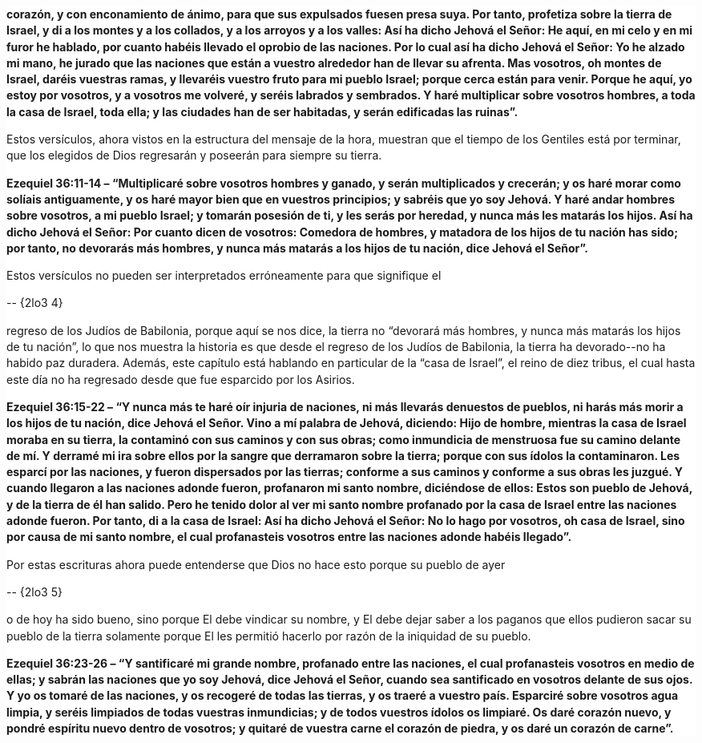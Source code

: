   **corazón, y con enconamiento de ánimo, para que sus expulsados fuesen presa suya. Por tanto, profetiza sobre la tierra de Israel, y di a los montes y a los collados, y a los arroyos y a los valles: Así ha dicho Jehová el Señor: He aquí, en mi celo y en mi furor he hablado, por cuanto habéis llevado el oprobio de las naciones. Por lo cual así ha dicho Jehová el Señor: Yo he alzado mi mano, he jurado que las naciones que están a vuestro alrededor han de llevar su afrenta. Mas vosotros, oh montes de Israel, daréis vuestras ramas, y llevaréis vuestro fruto para mi pueblo Israel; porque cerca están para venir. Porque he aquí, yo estoy por vosotros, y a vosotros me volveré, y seréis labrados y sembrados. Y haré multiplicar sobre vosotros hombres, a toda la casa de Israel, toda ella; y las ciudades han de ser habitadas, y serán edificadas las ruinas”.**

Estos versículos, ahora vistos en la estructura del mensaje de la hora, muestran que el tiempo de los Gentiles está por terminar, que los elegidos de Dios regresarán y poseerán para siempre su tierra.

**Ezequiel 36:11-14 – “Multiplicaré sobre vosotros hombres y ganado, y serán multiplicados y crecerán; y os haré morar como solíais antiguamente, y os haré mayor bien que en vuestros principios; y sabréis que yo soy Jehová. Y haré andar hombres sobre vosotros, a mi pueblo Israel; y tomarán posesión de ti, y les serás por heredad, y nunca más les matarás los hijos. Así ha dicho Jehová el Señor: Por cuanto dicen de vosotros: Comedora de hombres, y matadora de los hijos de tu nación has sido; por tanto, no devorarás más hombres, y nunca más matarás a los hijos de tu nación, dice Jehová el Señor”.**

Estos versículos no pueden ser interpretados erróneamente para que signifique el

 -- {2lo3 4}   
  
  regreso de los Judíos de Babilonia, porque aquí se nos dice, la tierra no “devorará más hombres, y nunca más matarás los hijos de tu nación”, lo que nos muestra la historia es que desde el regreso de los Judíos de Babilonia, la tierra ha devorado--no ha habido paz duradera. Además, este capítulo está hablando en particular de la “casa de Israel”, el reino de diez tribus, el cual hasta este día no ha regresado desde que fue esparcido por los Asirios.

**Ezequiel 36:15-22 – “Y nunca más te haré oír injuria de naciones, ni más llevarás denuestos de pueblos, ni harás más morir a los hijos de tu nación, dice Jehová el Señor. Vino a mí palabra de Jehová, diciendo: Hijo de hombre, mientras la casa de Israel moraba en su tierra, la contaminó con sus caminos y con sus obras; como inmundicia de menstruosa fue su camino delante de mí. Y derramé mi ira sobre ellos por la sangre que derramaron sobre la tierra; porque con sus ídolos la contaminaron. Les esparcí por las naciones, y fueron dispersados por las tierras; conforme a sus caminos y conforme a sus obras les juzgué. Y cuando llegaron a las naciones adonde fueron, profanaron mi santo nombre, diciéndose de ellos: Estos son pueblo de Jehová, y de la tierra de él han salido. Pero he tenido dolor al ver mi santo nombre profanado por la casa de Israel entre las naciones adonde fueron. Por tanto, di a la casa de Israel: Así ha dicho Jehová el Señor: No lo hago por vosotros, oh casa de Israel, sino por causa de mi santo nombre, el cual profanasteis vosotros entre las naciones adonde habéis llegado”.**

Por estas escrituras ahora puede entenderse que Dios no hace esto porque su pueblo de ayer

 -- {2lo3 5}   
  
  o de hoy ha sido bueno, sino porque El debe vindicar su nombre, y El debe dejar saber a los paganos que ellos pudieron sacar su pueblo de la tierra solamente porque El les permitió hacerlo por razón de la iniquidad de su pueblo.

**Ezequiel 36:23-26 – “Y santificaré mi grande nombre, profanado entre las naciones, el cual profanasteis vosotros en medio de ellas; y sabrán las naciones que yo soy Jehová, dice Jehová el Señor, cuando sea santificado en vosotros delante de sus ojos. Y yo os tomaré de las naciones, y os recogeré de todas las tierras, y os traeré a vuestro país. Esparciré sobre vosotros agua limpia, y seréis limpiados de todas vuestras inmundicias; y de todos vuestros ídolos os limpiaré. Os daré corazón nuevo, y pondré espíritu nuevo dentro de vosotros; y quitaré de vuestra carne el corazón de piedra, y os daré un corazón de carne”.**

